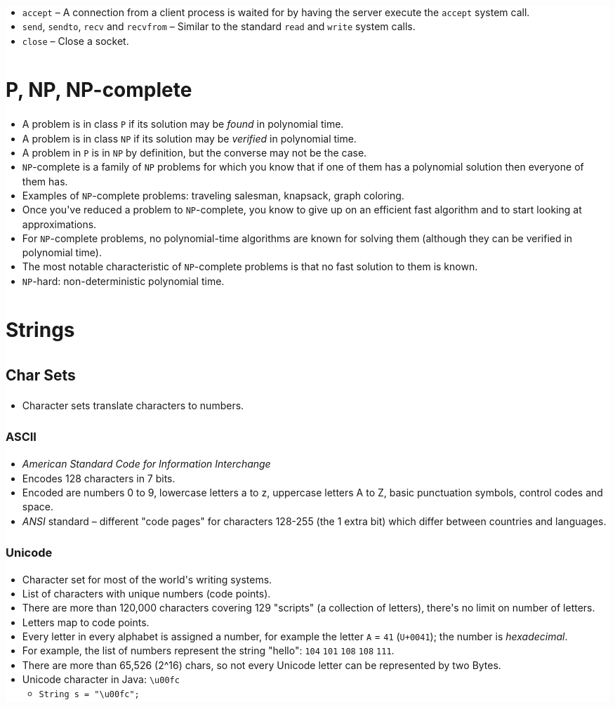   - `accept` – A connection from a client process is waited for by having the server execute the `accept` system call.
  - `send`, `sendto`, `recv` and `recvfrom` – Similar to the standard `read` and `write` system calls.
  - `close` – Close a socket.

# P, NP, NP-complete

- A problem is in class `P` if its solution may be *found* in polynomial time.
- A problem is in class `NP` if its solution may be *verified* in polynomial time.
- A problem in `P` is in `NP` by definition, but the converse may not be the case.
- `NP`-complete is a family of `NP` problems for which you know that if one of them has a polynomial solution then everyone of them has.
- Examples of `NP`-complete problems: traveling salesman, knapsack, graph coloring.
- Once you've reduced a problem to `NP`-complete, you know to give up on an efficient fast algorithm and to start looking at approximations.
- For `NP`-complete problems, no polynomial-time algorithms are known for solving them (although they can be verified in polynomial time).
- The most notable characteristic of `NP`-complete problems is that no fast solution to them is known.
- `NP`-hard: non-deterministic polynomial time.

# Strings

## Char Sets

- Character sets translate characters to numbers.

### ASCII

- *American Standard Code for Information Interchange*
- Encodes 128 characters in 7 bits.
- Encoded are numbers 0 to 9, lowercase letters a to z, uppercase letters A to Z, basic punctuation symbols, control codes and space.
- *ANSI* standard – different "code pages" for characters 128-255 (the 1 extra bit) which differ between countries and languages.

### Unicode

- Character set for most of the world's writing systems.
- List of characters with unique numbers (code points).
- There are more than 120,000 characters covering 129 "scripts" (a collection of letters), there's no limit on number of letters.
- Letters map to code points.
- Every letter in every alphabet is assigned a number, for example the letter `A` = `41` (`U+0041`); the number is *hexadecimal*.
- For example, the list of numbers represent the string "hello": `104` `101` `108` `108` `111`.
- There are more than 65,526 (2^16) chars, so not every Unicode letter can be represented by two Bytes.
- Unicode character in Java: `\u00fc`
    - `String s = "\u00fc";`
